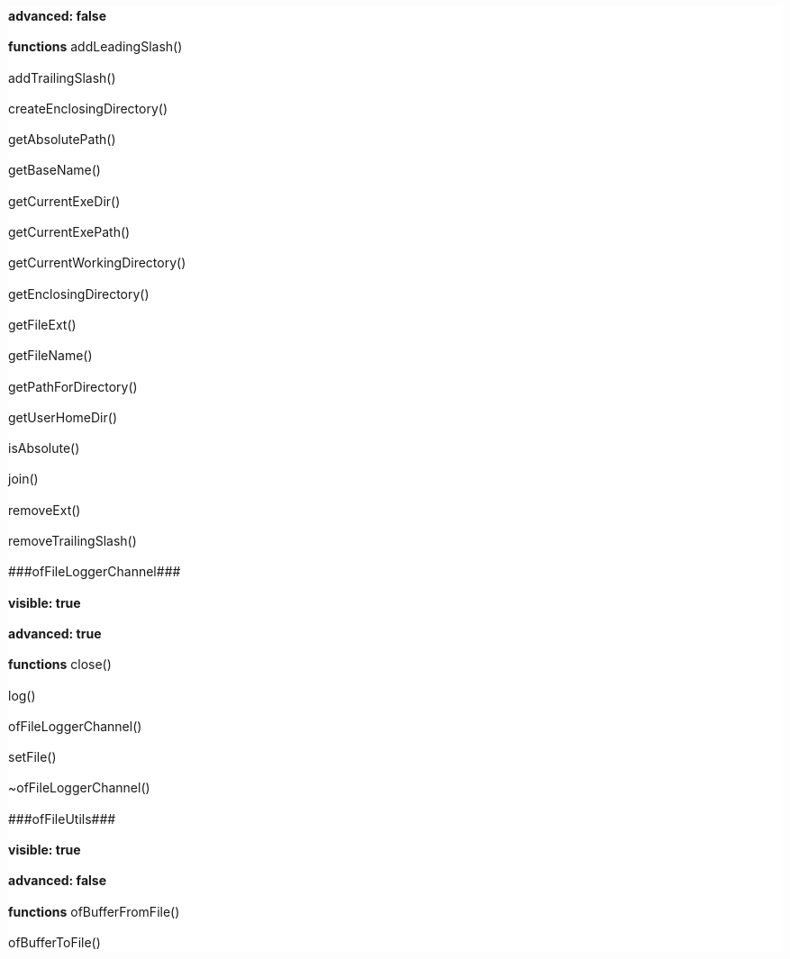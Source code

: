 __advanced: false__

__functions__
addLeadingSlash()

addTrailingSlash()

createEnclosingDirectory()

getAbsolutePath()

getBaseName()

getCurrentExeDir()

getCurrentExePath()

getCurrentWorkingDirectory()

getEnclosingDirectory()

getFileExt()

getFileName()

getPathForDirectory()

getUserHomeDir()

isAbsolute()

join()

removeExt()

removeTrailingSlash()

###ofFileLoggerChannel###

__visible: true__

__advanced: true__

__functions__
close()

log()

ofFileLoggerChannel()

setFile()

~ofFileLoggerChannel()

###ofFileUtils###

__visible: true__

__advanced: false__

__functions__
ofBufferFromFile()

ofBufferToFile()
